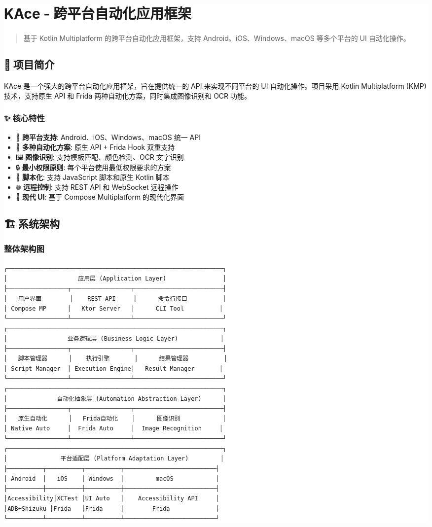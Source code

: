 # KAce - 跨平台自动化应用框架

> 基于 Kotlin Multiplatform 的跨平台自动化应用框架，支持 Android、iOS、Windows、macOS 等多个平台的 UI 自动化操作。

## 🚀 项目简介

KAce 是一个强大的跨平台自动化应用框架，旨在提供统一的 API 来实现不同平台的 UI 自动化操作。项目采用 Kotlin Multiplatform (KMP) 技术，支持原生 API 和 Frida 两种自动化方案，同时集成图像识别和 OCR 功能。

### ✨ 核心特性

- 🔄 **跨平台支持**: Android、iOS、Windows、macOS 统一 API
- 🎯 **多种自动化方案**: 原生 API + Frida Hook 双重支持
- 🖼️ **图像识别**: 支持模板匹配、颜色检测、OCR 文字识别
- 🔒 **最小权限原则**: 每个平台使用最低权限要求的方案
- 📝 **脚本化**: 支持 JavaScript 脚本和原生 Kotlin 脚本
- 🌐 **远程控制**: 支持 REST API 和 WebSocket 远程操作
- 📱 **现代 UI**: 基于 Compose Multiplatform 的现代化界面

## 🏗️ 系统架构

### 整体架构图

```
┌─────────────────────────────────────────────────────────────┐
│                    应用层 (Application Layer)                │
├─────────────────┬─────────────────┬─────────────────────────┤
│   用户界面        │    REST API     │      命令行接口          │
│ Compose MP      │   Ktor Server   │      CLI Tool          │
└─────────────────┴─────────────────┴─────────────────────────┘
┌─────────────────────────────────────────────────────────────┐
│                 业务逻辑层 (Business Logic Layer)            │
├─────────────────┬─────────────────┬─────────────────────────┤
│   脚本管理器      │    执行引擎       │      结果管理器          │
│ Script Manager  │ Execution Engine│   Result Manager       │
└─────────────────┴─────────────────┴─────────────────────────┘
┌─────────────────────────────────────────────────────────────┐
│              自动化抽象层 (Automation Abstraction Layer)      │
├─────────────────┬─────────────────┬─────────────────────────┤
│   原生自动化      │   Frida自动化    │      图像识别            │
│ Native Auto     │  Frida Auto     │  Image Recognition     │
└─────────────────┴─────────────────┴─────────────────────────┘
┌─────────────────────────────────────────────────────────────┐
│               平台适配层 (Platform Adaptation Layer)         │
├──────────┬──────────┬──────────┬──────────────────────────┤
│ Android  │   iOS    │ Windows  │         macOS            │
├──────────┼──────────┼──────────┼──────────────────────────┤
│Accessibility│XCTest │UI Auto   │    Accessibility API     │
│ADB+Shizuku │Frida   │Frida     │        Frida             │
└──────────┴──────────┴──────────┴──────────────────────────┘
```
